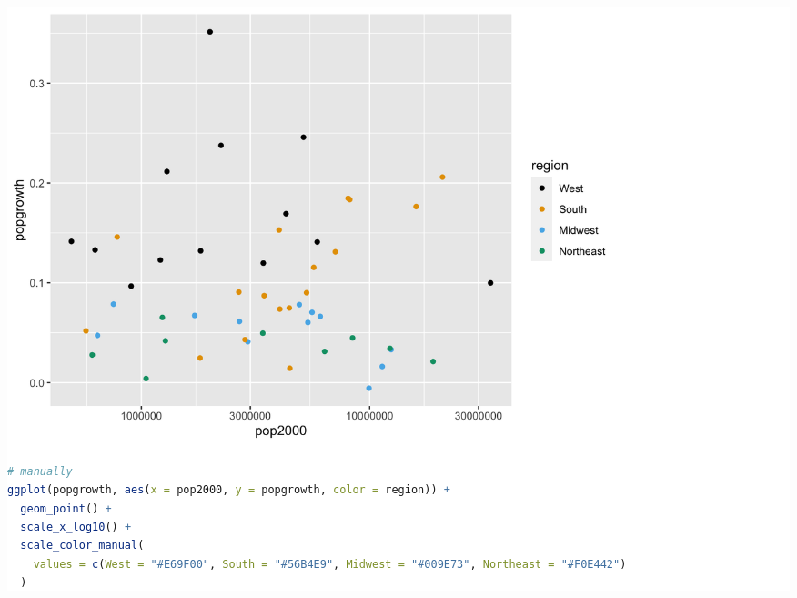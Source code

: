 <img src="main_files/figure-html/color_scales-14.png" width="672" />

```r
# manually
ggplot(popgrowth, aes(x = pop2000, y = popgrowth, color = region)) +
  geom_point() +
  scale_x_log10() +
  scale_color_manual(
    values = c(West = "#E69F00", South = "#56B4E9", Midwest = "#009E73", Northeast = "#F0E442")
  )
```
